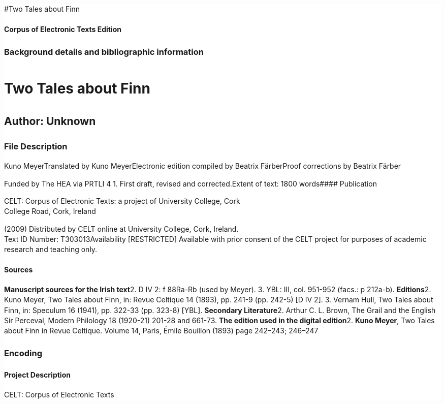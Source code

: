 

#Two Tales about Finn






#### Corpus of Electronic Texts Edition


### Background details and bibliographic information


Two Tales about Finn
====================


Author: Unknown
---------------


### File Description

Kuno MeyerTranslated by Kuno MeyerElectronic edition compiled by Beatrix FärberProof corrections by Beatrix Färber

Funded by The HEA via PRTLI 4 1. First draft, revised and corrected.Extent of text: 1800 words#### Publication


CELT: Corpus of Electronic Texts: a project of University College, Cork  
College Road, Cork, Ireland

 (2009) Distributed by CELT online at University College, Cork, Ireland.  
Text ID Number: T303013Availability [RESTRICTED] 
Available with prior consent
of the CELT project for purposes of academic research and teaching only.


#### Sources


**Manuscript sources for the Irish text**2. D IV 2: f 88Ra-Rb (used by Meyer).
3. YBL: III, col. 951-952 (facs.: p 212a-b).
**Editions**2. Kuno Meyer, Two Tales about Finn, in: Revue Celtique 14 (1893), pp. 241-9 (pp. 242-5) [D IV 2].
3. Vernam Hull, Two Tales about Finn, in: Speculum 16 (1941), pp. 322-33 (pp. 323-8) [YBL].
**Secondary Literature**2. Arthur C. L. Brown, The Grail and the English Sir Perceval, Modern Philology 18 (1920-21) 201-28 and 661-73.
**The edition used in the digital edition**2. **Kuno Meyer**, Two Tales about Finn in Revue Celtique. Volume 14, Paris, Émile Bouillon (1893) page 242–243; 246–247

### Encoding


#### Project Description


CELT: Corpus of Electronic Texts
